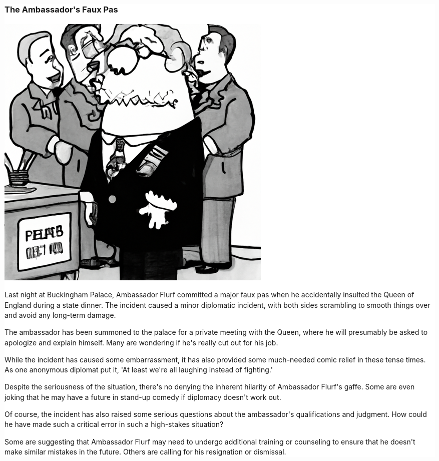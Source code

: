 
### The Ambassador's Faux Pas

![Ambassador Flurf's faux pas has left many wondering if he's really cut out for his job.](images\image12830229251671682200.png)

Last night at Buckingham Palace, Ambassador Flurf committed a major faux pas when he accidentally insulted the Queen of England during a state dinner. The incident caused a minor diplomatic incident, with both sides scrambling to smooth things over and avoid any long-term damage.

The ambassador has been summoned to the palace for a private meeting with the Queen, where he will presumably be asked to apologize and explain himself. Many are wondering if he's really cut out for his job.

While the incident has caused some embarrassment, it has also provided some much-needed comic relief in these tense times. As one anonymous diplomat put it, 'At least we're all laughing instead of fighting.'

Despite the seriousness of the situation, there's no denying the inherent hilarity of Ambassador Flurf's gaffe. Some are even joking that he may have a future in stand-up comedy if diplomacy doesn't work out.

Of course, the incident has also raised some serious questions about the ambassador's qualifications and judgment. How could he have made such a critical error in such a high-stakes situation?

Some are suggesting that Ambassador Flurf may need to undergo additional training or counseling to ensure that he doesn't make similar mistakes in the future. Others are calling for his resignation or dismissal.
